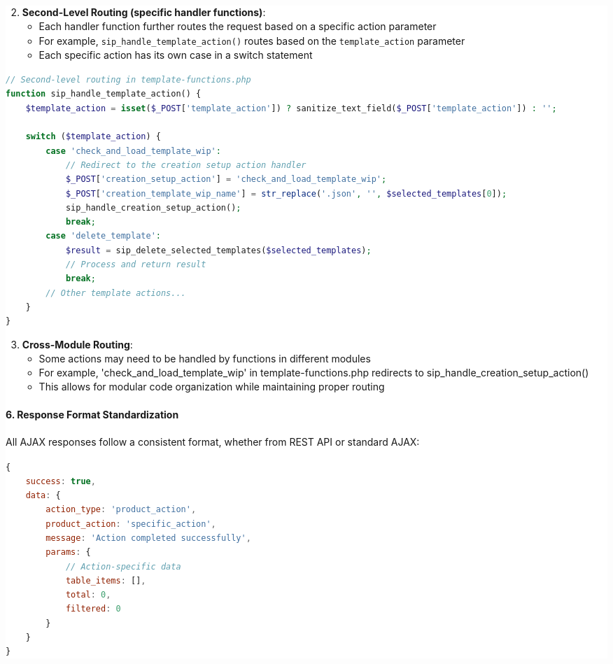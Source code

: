 2. **Second-Level Routing (specific handler functions)**:
   - Each handler function further routes the request based on a specific action parameter
   - For example, `sip_handle_template_action()` routes based on the `template_action` parameter
   - Each specific action has its own case in a switch statement

```php
// Second-level routing in template-functions.php
function sip_handle_template_action() {
    $template_action = isset($_POST['template_action']) ? sanitize_text_field($_POST['template_action']) : '';
    
    switch ($template_action) {
        case 'check_and_load_template_wip':
            // Redirect to the creation setup action handler
            $_POST['creation_setup_action'] = 'check_and_load_template_wip';
            $_POST['creation_template_wip_name'] = str_replace('.json', '', $selected_templates[0]);
            sip_handle_creation_setup_action();
            break;
        case 'delete_template':
            $result = sip_delete_selected_templates($selected_templates);
            // Process and return result
            break;
        // Other template actions...
    }
}
```

3. **Cross-Module Routing**:
   - Some actions may need to be handled by functions in different modules
   - For example, 'check_and_load_template_wip' in template-functions.php redirects to sip_handle_creation_setup_action()
   - This allows for modular code organization while maintaining proper routing

#### 6. Response Format Standardization

All AJAX responses follow a consistent format, whether from REST API or standard AJAX:

```javascript
{
    success: true,
    data: {
        action_type: 'product_action',
        product_action: 'specific_action',
        message: 'Action completed successfully',
        params: {
            // Action-specific data
            table_items: [],
            total: 0,
            filtered: 0
        }
    }
}
```
